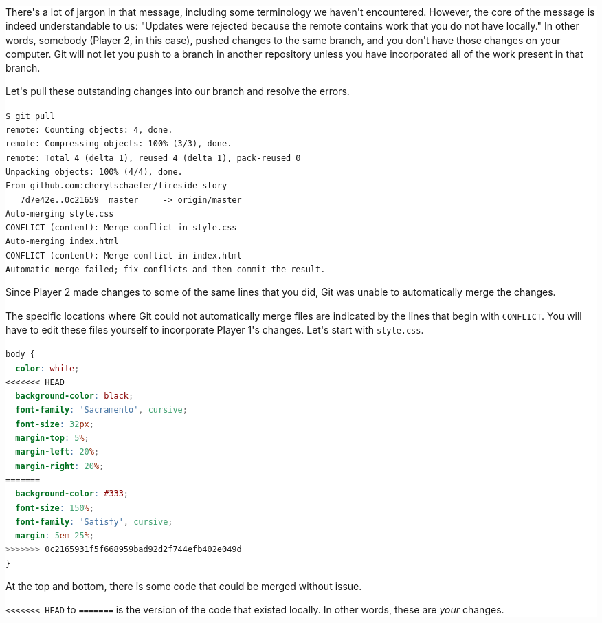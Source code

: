 There's a lot of jargon in that message, including some terminology we haven't encountered. However, the core of the message is indeed understandable to us: "Updates were rejected because the remote contains work that you do not have locally." In other words, somebody (Player 2, in this case), pushed changes to the same branch, and you don't have those changes on your computer. Git will not let you push to a branch in another repository unless you have incorporated all of the work present in that branch.

Let's pull these outstanding changes into our branch and resolve the errors.

```nohighlight
$ git pull
remote: Counting objects: 4, done.
remote: Compressing objects: 100% (3/3), done.
remote: Total 4 (delta 1), reused 4 (delta 1), pack-reused 0
Unpacking objects: 100% (4/4), done.
From github.com:cherylschaefer/fireside-story
   7d7e42e..0c21659  master     -> origin/master
Auto-merging style.css
CONFLICT (content): Merge conflict in style.css
Auto-merging index.html
CONFLICT (content): Merge conflict in index.html
Automatic merge failed; fix conflicts and then commit the result.
```

Since Player 2 made changes to some of the same lines that you did, Git was unable to automatically merge the changes.

The specific locations where Git could not automatically merge files are indicated by the lines that begin with `CONFLICT`. You will have to edit these files yourself to incorporate Player 1's changes. Let's start with `style.css`.

```css
body {
  color: white;
<<<<<<< HEAD
  background-color: black;
  font-family: 'Sacramento', cursive;
  font-size: 32px;
  margin-top: 5%;
  margin-left: 20%;
  margin-right: 20%;
=======
  background-color: #333;
  font-size: 150%;
  font-family: 'Satisfy', cursive;
  margin: 5em 25%;
>>>>>>> 0c2165931f5f668959bad92d2f744efb402e049d
}
```

At the top and bottom, there is some code that could be merged without issue.

`<<<<<<< HEAD` to `=======` is the version of the code that existed locally. In other words, these are _your_ changes.
